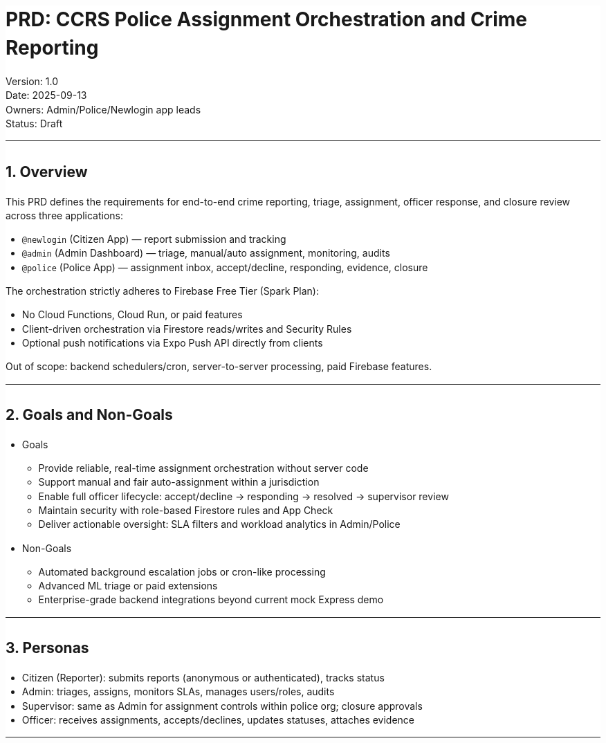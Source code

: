 # PRD: CCRS Police Assignment Orchestration and Crime Reporting

Version: 1.0  
Date: 2025-09-13  
Owners: Admin/Police/Newlogin app leads  
Status: Draft

---

## 1. Overview
This PRD defines the requirements for end-to-end crime reporting, triage, assignment, officer response, and closure review across three applications:

- `@newlogin` (Citizen App) — report submission and tracking
- `@admin` (Admin Dashboard) — triage, manual/auto assignment, monitoring, audits
- `@police` (Police App) — assignment inbox, accept/decline, responding, evidence, closure

The orchestration strictly adheres to Firebase Free Tier (Spark Plan):
- No Cloud Functions, Cloud Run, or paid features
- Client-driven orchestration via Firestore reads/writes and Security Rules
- Optional push notifications via Expo Push API directly from clients

Out of scope: backend schedulers/cron, server-to-server processing, paid Firebase features.

---

## 2. Goals and Non-Goals

- Goals
  - Provide reliable, real-time assignment orchestration without server code
  - Support manual and fair auto-assignment within a jurisdiction
  - Enable full officer lifecycle: accept/decline → responding → resolved → supervisor review
  - Maintain security with role-based Firestore rules and App Check
  - Deliver actionable oversight: SLA filters and workload analytics in Admin/Police

- Non-Goals
  - Automated background escalation jobs or cron-like processing
  - Advanced ML triage or paid extensions
  - Enterprise-grade backend integrations beyond current mock Express demo

---

## 3. Personas

- Citizen (Reporter): submits reports (anonymous or authenticated), tracks status
- Admin: triages, assigns, monitors SLAs, manages users/roles, audits
- Supervisor: same as Admin for assignment controls within police org; closure approvals
- Officer: receives assignments, accepts/declines, updates statuses, attaches evidence

---
